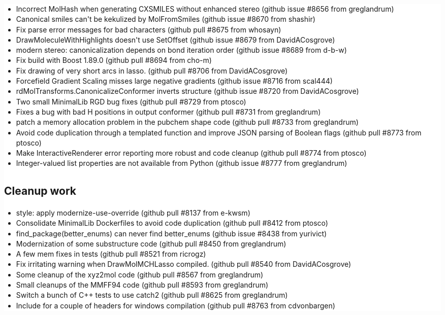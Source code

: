 - Incorrect MolHash when generating CXSMILES without enhanced stereo
 (github issue #8656 from greglandrum)
- Canonical smiles can't be kekulized by MolFromSmiles
 (github issue #8670 from shashir)
- Fix parse error messages for bad characters
 (github pull #8675 from whosayn)
- DrawMoleculeWithHighlights doesn't use SetOffset
 (github issue #8679 from DavidACosgrove)
- modern stereo: canonicalization depends on bond iteration order
 (github issue #8689 from d-b-w)
- Fix build with Boost 1.89.0
 (github pull #8694 from cho-m)
- Fix drawing of very short arcs in lasso.
 (github pull #8706 from DavidACosgrove)
- Forcefield Gradient Scaling misses large negative gradients
 (github issue #8716 from scal444)
- rdMolTransforms.CanonicalizeConformer inverts structure
 (github issue #8720 from DavidACosgrove)
- Two small MinimalLib RGD bug fixes
 (github pull #8729 from ptosco)
- Fixes a bug with bad H positions in output conformer
 (github pull #8731 from greglandrum)
- patch a memory allocation problem in the pubchem shape code
 (github pull #8733 from greglandrum)
- Avoid code duplication through a templated function and improve JSON parsing of Boolean flags
 (github pull #8773 from ptosco)
- Make InteractiveRenderer error reporting more robust and code cleanup
 (github pull #8774 from ptosco)
- Integer-valued list properties are not available from Python
 (github issue #8777 from greglandrum)

## Cleanup work

- style: apply modernize-use-override
 (github pull #8137 from e-kwsm)
- Consolidate MinimalLib Dockerfiles to avoid code duplication
 (github pull #8412 from ptosco)
- find_package(better_enums) can never find better_enums
 (github issue #8438 from yurivict)
- Modernization of some substructure code
 (github pull #8450 from greglandrum)
- A few mem fixes in tests
 (github pull #8521 from ricrogz)
- Fix irritating warning when DrawMolMCHLasso compiled.
 (github pull #8540 from DavidACosgrove)
- Some cleanup of the xyz2mol code
 (github pull #8567 from greglandrum)
- Small cleanups of the MMFF94 code
 (github pull #8593 from greglandrum)
- Switch a bunch of C++ tests to use catch2
 (github pull #8625 from greglandrum)
- Include <cstdint> for a couple of headers for windows compilation
 (github pull #8763 from cdvonbargen)

